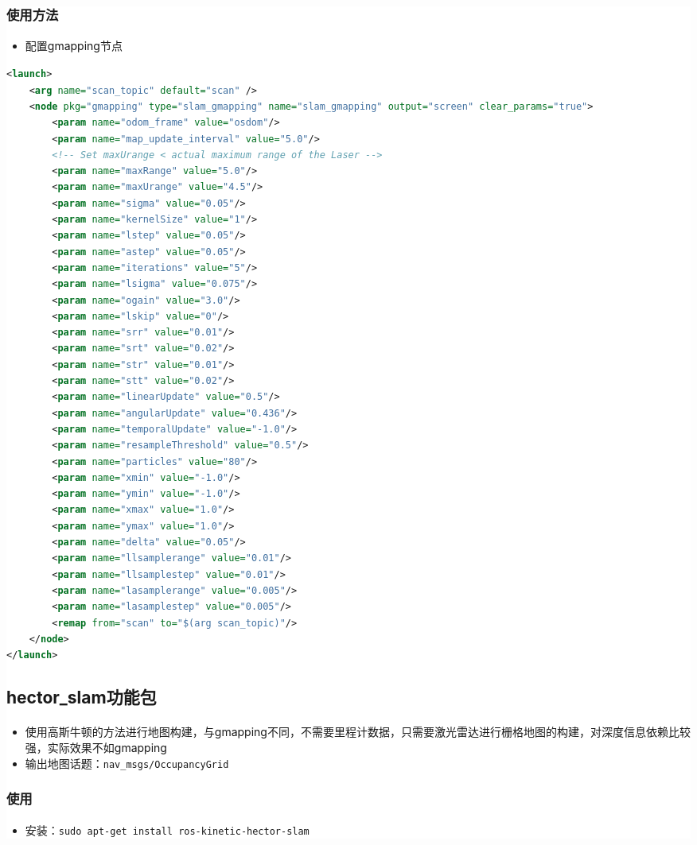 
### 使用方法
- 配置gmapping节点
```xml
<launch>
    <arg name="scan_topic" default="scan" />
    <node pkg="gmapping" type="slam_gmapping" name="slam_gmapping" output="screen" clear_params="true">
        <param name="odom_frame" value="osdom"/>
        <param name="map_update_interval" value="5.0"/>
        <!-- Set maxUrange < actual maximum range of the Laser -->
        <param name="maxRange" value="5.0"/>
        <param name="maxUrange" value="4.5"/>
        <param name="sigma" value="0.05"/>
        <param name="kernelSize" value="1"/>
        <param name="lstep" value="0.05"/>
        <param name="astep" value="0.05"/>
        <param name="iterations" value="5"/>
        <param name="lsigma" value="0.075"/>
        <param name="ogain" value="3.0"/>
        <param name="lskip" value="0"/>
        <param name="srr" value="0.01"/>
        <param name="srt" value="0.02"/>
        <param name="str" value="0.01"/>
        <param name="stt" value="0.02"/>
        <param name="linearUpdate" value="0.5"/>
        <param name="angularUpdate" value="0.436"/>
        <param name="temporalUpdate" value="-1.0"/>
        <param name="resampleThreshold" value="0.5"/>
        <param name="particles" value="80"/>
        <param name="xmin" value="-1.0"/>
        <param name="ymin" value="-1.0"/>
        <param name="xmax" value="1.0"/>
        <param name="ymax" value="1.0"/>
        <param name="delta" value="0.05"/>
        <param name="llsamplerange" value="0.01"/>
        <param name="llsamplestep" value="0.01"/>
        <param name="lasamplerange" value="0.005"/>
        <param name="lasamplestep" value="0.005"/>
        <remap from="scan" to="$(arg scan_topic)"/>
    </node>
</launch>
```
## hector_slam功能包
- 使用高斯牛顿的方法进行地图构建，与gmapping不同，不需要里程计数据，只需要激光雷达进行栅格地图的构建，对深度信息依赖比较强，实际效果不如gmapping
- 输出地图话题：`nav_msgs/OccupancyGrid`

### 使用
- 安装：`sudo apt-get install ros-kinetic-hector-slam`
